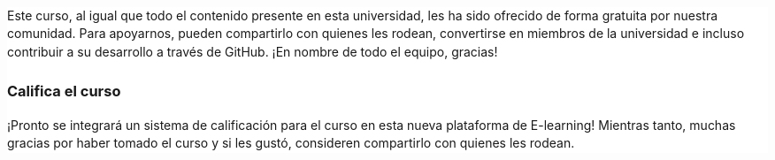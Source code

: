 Este curso, al igual que todo el contenido presente en esta universidad, les ha sido ofrecido de forma gratuita por nuestra comunidad. Para apoyarnos, pueden compartirlo con quienes les rodean, convertirse en miembros de la universidad e incluso contribuir a su desarrollo a través de GitHub. ¡En nombre de todo el equipo, gracias!

### Califica el curso

¡Pronto se integrará un sistema de calificación para el curso en esta nueva plataforma de E-learning! Mientras tanto, muchas gracias por haber tomado el curso y si les gustó, consideren compartirlo con quienes les rodean.
